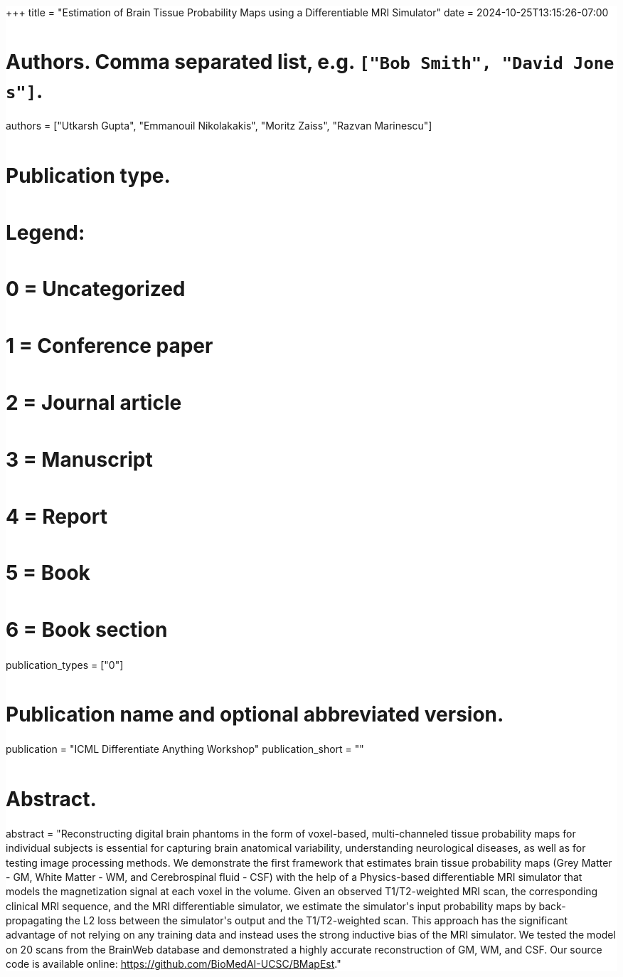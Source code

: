 +++
title = "Estimation of Brain Tissue Probability Maps using a Differentiable MRI Simulator"
date = 2024-10-25T13:15:26-07:00

# Authors. Comma separated list, e.g. `["Bob Smith", "David Jones"]`.
authors = ["Utkarsh Gupta", "Emmanouil Nikolakakis", "Moritz Zaiss",  "Razvan Marinescu"]

# Publication type.
# Legend:
# 0 = Uncategorized
# 1 = Conference paper
# 2 = Journal article
# 3 = Manuscript
# 4 = Report
# 5 = Book
# 6 = Book section
publication_types = ["0"]

# Publication name and optional abbreviated version.
publication = "ICML Differentiate Anything Workshop"
publication_short = ""

# Abstract.
abstract = "Reconstructing digital brain phantoms in the form of voxel-based, multi-channeled tissue probability maps for individual subjects is essential for capturing brain anatomical variability, understanding neurological diseases, as well as for testing image processing methods. We demonstrate the first framework that estimates brain tissue probability maps (Grey Matter - GM, White Matter - WM, and Cerebrospinal fluid - CSF) with the help of a Physics-based differentiable MRI simulator that models the magnetization signal at each voxel in the volume. Given an observed T1/T2-weighted MRI scan, the corresponding clinical MRI sequence, and the MRI differentiable simulator, we estimate the simulator's input probability maps by back-propagating the L2 loss between the simulator's output and the T1/T2-weighted scan. This approach has the significant advantage of not relying on any training data and instead uses the strong inductive bias of the MRI simulator. We tested the model on 20 scans from the BrainWeb database and demonstrated a highly accurate reconstruction of GM, WM, and CSF. Our source code is available online: https://github.com/BioMedAI-UCSC/BMapEst."
